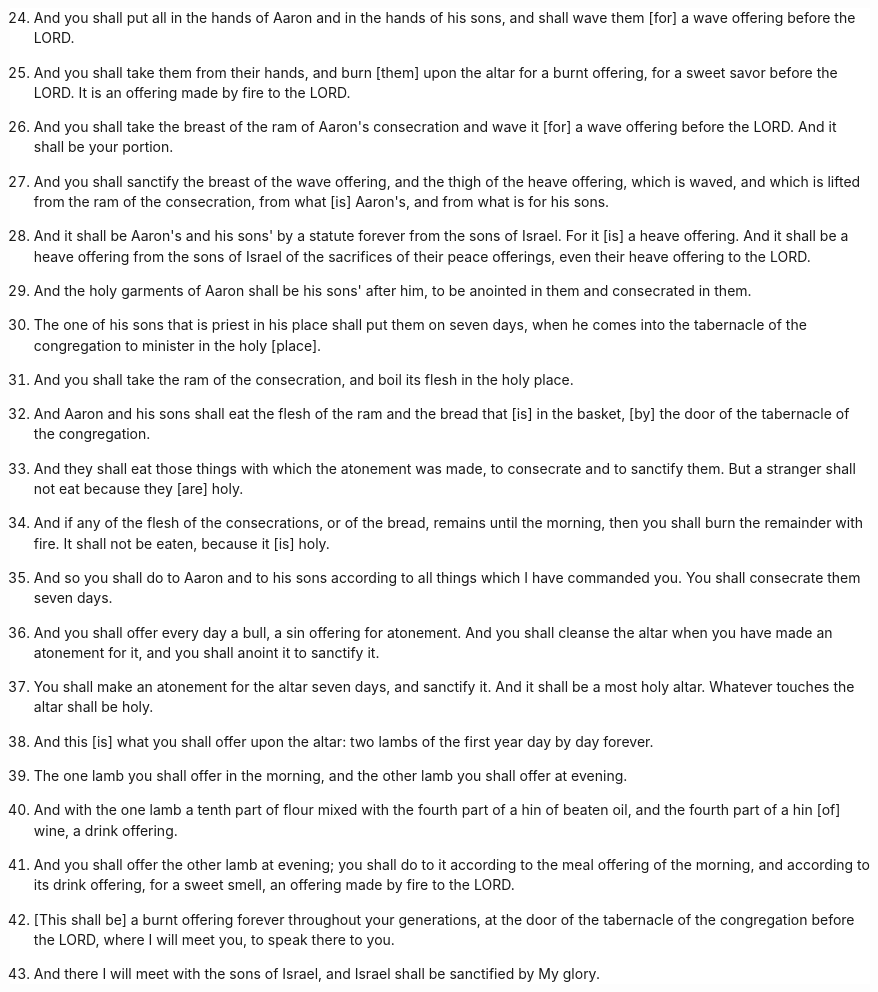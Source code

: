 24. And you shall put all in the hands of Aaron and in the hands of his sons, and shall wave them [for] a wave offering before the LORD.

25. And you shall take them from their hands, and burn [them] upon the altar for a burnt offering, for a sweet savor before the LORD. It is an offering made by fire to the LORD.

26. And you shall take the breast of the ram of Aaron's consecration and wave it [for] a wave offering before the LORD. And it shall be your portion.

27. And you shall sanctify the breast of the wave offering, and the thigh of the heave offering, which is waved, and which is lifted from the ram of the consecration, from what [is] Aaron's, and from what is for his sons.

28. And it shall be Aaron's and his sons' by a statute forever from the sons of Israel. For it [is] a heave offering. And it shall be a heave offering from the sons of Israel of the sacrifices of their peace offerings, even their heave offering to the LORD.

29. And the holy garments of Aaron shall be his sons' after him, to be anointed in them and consecrated in them.

30. The one of his sons that is priest in his place shall put them on seven days, when he comes into the tabernacle of the congregation to minister in the holy [place].

31. And you shall take the ram of the consecration, and boil its flesh in the holy place.

32. And Aaron and his sons shall eat the flesh of the ram and the bread that [is] in the basket, [by] the door of the tabernacle of the congregation.

33. And they shall eat those things with which the atonement was made, to consecrate and to sanctify them. But a stranger shall not eat because they [are] holy.

34. And if any of the flesh of the consecrations, or of the bread, remains until the morning, then you shall burn the remainder with fire. It shall not be eaten, because it [is] holy.

35. And so you shall do to Aaron and to his sons according to all things which I have commanded you. You shall consecrate them seven days.

36. And you shall offer every day a bull, a sin offering for atonement. And you shall cleanse the altar when you have made an atonement for it, and you shall anoint it to sanctify it.

37. You shall make an atonement for the altar seven days, and sanctify it. And it shall be a most holy altar. Whatever touches the altar shall be holy.

38. And this [is] what you shall offer upon the altar: two lambs of the first year day by day forever.

39. The one lamb you shall offer in the morning, and the other lamb you shall offer at evening.

40. And with the one lamb a tenth part of flour mixed with the fourth part of a hin of beaten oil, and the fourth part of a hin [of] wine, a drink offering.

41. And you shall offer the other lamb at evening; you shall do to it according to the meal offering of the morning, and according to its drink offering, for a sweet smell, an offering made by fire to the LORD.

42. [This shall be] a burnt offering forever throughout your generations, at the door of the tabernacle of the congregation before the LORD, where I will meet you, to speak there to you.

43. And there I will meet with the sons of Israel, and Israel shall be sanctified by My glory.

